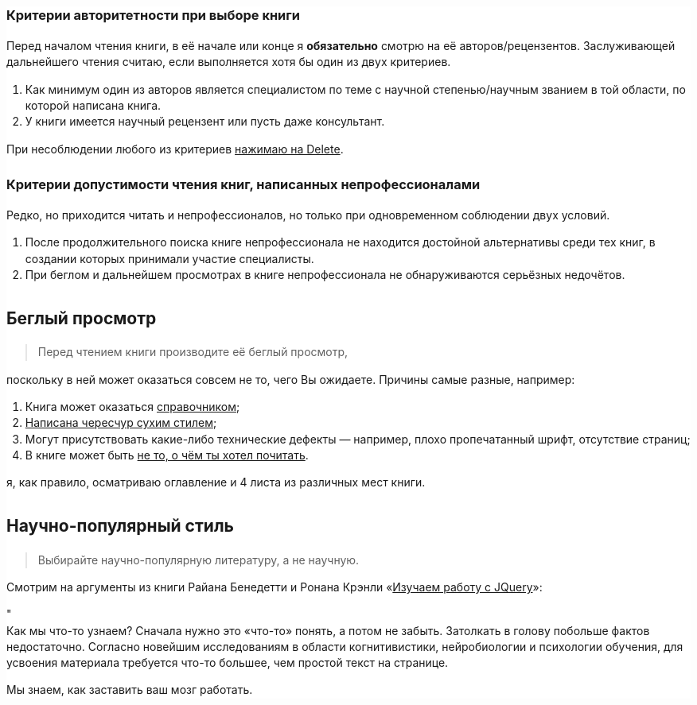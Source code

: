 <a id="Критерии-авторитетности-при-выборе-книги"></a>
### Критерии авторитетности при выборе книги

Перед началом чтения книги, в её начале или конце я **обязательно** смотрю на её авторов/рецензентов. Заслуживающей дальнейшего чтения считаю, если выполняется хотя бы один из двух критериев.

1. Как минимум один из авторов является специалистом по теме с научной степенью/научным званием в той области, по которой написана книга.
1. У книги имеется научный рецензент или пусть даже консультант.

При несоблюдении любого из критериев [нажимаю на Delete](http://masteroff.org/38340.html).

<a id="Критерии-допустимости-чтения-книг-написанных-непрофессионалами"></a>
### Критерии допустимости чтения книг, написанных непрофессионалами

Редко, но приходится читать и непрофессионалов, но только при одновременном соблюдении двух условий.

1. После продолжительного поиска книге непрофессионала не находится достойной альтернативы среди тех книг, в создании которых принимали участие специалисты.
1. При беглом и дальнейшем просмотрах в книге непрофессионала не обнаруживаются серьёзных недочётов.

<a id="Беглый-просмотр"></a>
## Беглый просмотр

> Перед чтением книги производите её беглый просмотр,

поскольку в ней может оказаться совсем не то, чего Вы ожидаете. Причины самые разные, например:

1. Книга может оказаться [справочником](http://publishing_dictionary.academic.ru/2269/%D0%A1%D0%BF%D1%80%D0%B0%D0%B2%D0%BE%D1%87%D0%BD%D0%B8%D0%BA);
1. [Написана чересчур сухим стилем](#Научно-популярный-стиль);
1. Могут присутствовать какие-либо технические дефекты — например, плохо пропечатанный шрифт, отсутствие страниц;
1. В книге может быть [не то, о чём ты хотел почитать](#Критерии-определения-полезности-информации-книги).

я, как правило, осматриваю оглавление и 4 листа из различных мест книги.

<a id="Научно-популярный-стиль"></a>
## Научно-популярный стиль

> Выбирайте научно-популярную литературу, а не научную.

Смотрим на аргументы из книги Райана Бенедетти и Ронана Крэнли «[Изучаем работу с JQuery](https://yadi.sk/i/xaE_aSa33Leevd)»:

<div class="SashaTopQuote">"</div><div class="SashaCitation" markdown="1">
Как мы что-то узнаем? Сначала нужно это «что-то» понять, а потом не забыть. Затолкать в голову побольше фактов недостаточно. Согласно новейшим исследованиям в области когнитивистики, нейробиологии и психологии обучения, для усвоения материала требуется что-то большее, чем простой текст на странице.

Мы знаем, как заставить ваш мозг работать.
